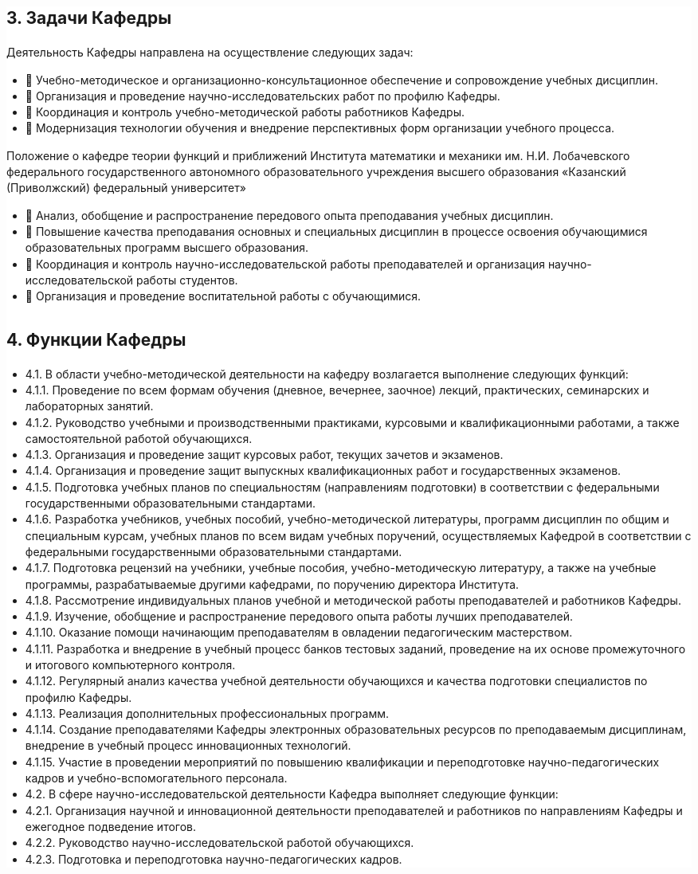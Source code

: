 ## 3. Задачи Кафедры

Деятельность Кафедры направлена на осуществление следующих задач:

-  Учебно-методическое и организационно-консультационное обеспечение и сопровождение учебных дисциплин.
-  Организация и проведение научно-исследовательских работ по профилю Кафедры.
-  Координация и контроль учебно-методической работы работников Кафедры.
-  Модернизация  технологии  обучения  и  внедрение  перспективных  форм  организации учебного процесса.

Положение о кафедре теории функций и приближений Института математики и механики им. Н.И. Лобачевского федерального  государственного  автономного  образовательного  учреждения  высшего  образования  «Казанский (Приволжский) федеральный университет»

-  Анализ, обобщение и распространение передового опыта преподавания учебных дисциплин.
-  Повышение  качества  преподавания  основных  и  специальных  дисциплин  в  процессе освоения обучающимися образовательных программ высшего образования.
-  Координация и контроль научно-исследовательской работы преподавателей и организация научно-исследовательской работы студентов.
-  Организация и проведение воспитательной работы с обучающимися.

## 4. Функции Кафедры

- 4.1.  В  области  учебно-методической  деятельности  на  кафедру  возлагается  выполнение следующих функций:
- 4.1.1. Проведение по всем формам обучения (дневное, вечернее, заочное) лекций, практических, семинарских и лабораторных занятий.
- 4.1.2. Руководство учебными и производственными практиками, курсовыми и квалификационными работами, а также самостоятельной работой обучающихся.
- 4.1.3. Организация и проведение защит курсовых работ, текущих зачетов и экзаменов.
- 4.1.4.  Организация и проведение защит выпускных квалификационных работ и государственных экзаменов.
- 4.1.5. Подготовка учебных планов по специальностям (направлениям подготовки) в соответствии с федеральными государственными образовательными стандартами.
- 4.1.6.  Разработка  учебников,  учебных  пособий,  учебно-методической  литературы,  программ дисциплин по общим и специальным курсам, учебных планов по всем видам учебных поручений, осуществляемых Кафедрой в соответствии с федеральными государственными образовательными стандартами.
- 4.1.7. Подготовка рецензий на учебники, учебные пособия, учебно-методическую литературу, а также на учебные программы, разрабатываемые другими кафедрами, по поручению директора Института.
- 4.1.8. Рассмотрение индивидуальных планов учебной и методической работы преподавателей и работников Кафедры.
- 4.1.9. Изучение, обобщение и распространение передового опыта работы лучших преподавателей.
- 4.1.10.  Оказание помощи начинающим преподавателям в овладении педагогическим мастерством.
- 4.1.11. Разработка и внедрение в учебный процесс банков тестовых заданий, проведение на их основе промежуточного и итогового компьютерного контроля.
- 4.1.12. Регулярный анализ качества учебной деятельности обучающихся и качества подготовки специалистов по профилю Кафедры.
- 4.1.13. Реализация дополнительных профессиональных программ.
- 4.1.14.  Создание  преподавателями  Кафедры  электронных  образовательных  ресурсов  по преподаваемым дисциплинам, внедрение в учебный процесс инновационных технологий.
- 4.1.15. Участие в проведении мероприятий по повышению квалификации и переподготовке научно-педагогических кадров и учебно-вспомогательного персонала.
- 4.2.  В  сфере  научно-исследовательской  деятельности  Кафедра  выполняет  следующие функции:
- 4.2.1. Организация научной и инновационной деятельности преподавателей и работников по направлениям Кафедры и ежегодное подведение итогов.
- 4.2.2. Руководство научно-исследовательской работой обучающихся.
- 4.2.3. Подготовка и переподготовка научно-педагогических кадров.

